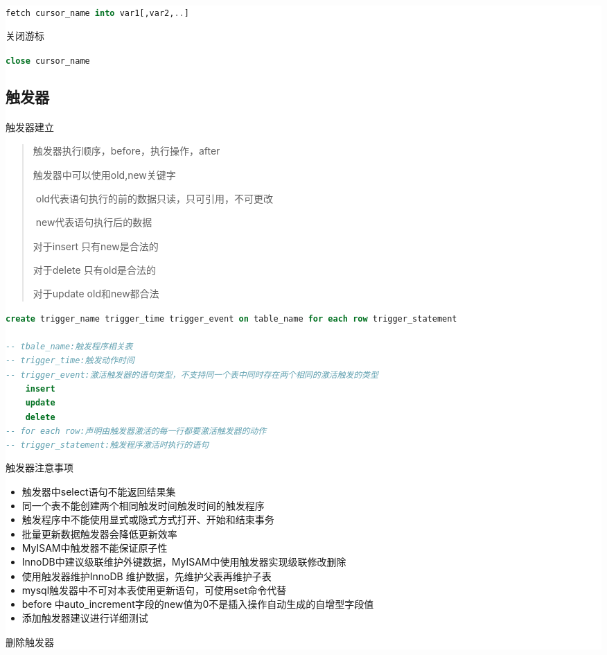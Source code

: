 ```sql
fetch cursor_name into var1[,var2,..]
```

关闭游标

```sql
close cursor_name
```

## 触发器

触发器建立

> 触发器执行顺序，before，执行操作，after
>
> 触发器中可以使用old,new关键字
>
> ​	old代表语句执行的前的数据只读，只可引用，不可更改
>
> ​	new代表语句执行后的数据
>
> 对于insert 只有new是合法的
>
> 对于delete 只有old是合法的
>
> 对于update old和new都合法

```sql
create trigger_name trigger_time trigger_event on table_name for each row trigger_statement

-- tbale_name:触发程序相关表
-- trigger_time:触发动作时间
-- trigger_event:激活触发器的语句类型，不支持同一个表中同时存在两个相同的激活触发的类型
	insert
	update
	delete
-- for each row:声明由触发器激活的每一行都要激活触发器的动作
-- trigger_statement:触发程序激活时执行的语句
```

触发器注意事项

- 触发器中select语句不能返回结果集
- 同一个表不能创建两个相同触发时间触发时间的触发程序
- 触发程序中不能使用显式或隐式方式打开、开始和结束事务
- 批量更新数据触发器会降低更新效率
- MyISAM中触发器不能保证原子性
- InnoDB中建议级联维护外键数据，MyISAM中使用触发器实现级联修改删除
- 使用触发器维护InnoDB 维护数据，先维护父表再维护子表
- mysql触发器中不可对本表使用更新语句，可使用set命令代替
- before 中auto_increment字段的new值为0不是插入操作自动生成的自增型字段值
- 添加触发器建议进行详细测试

删除触发器
